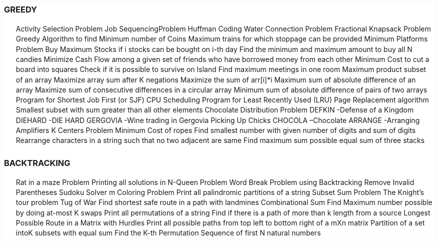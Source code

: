
<H3>GREEDY</H3>
<UL>
  Activity Selection Problem
  Job SequencingProblem
  Huffman Coding
  Water Connection Problem
  Fractional Knapsack Problem
  Greedy Algorithm to find Minimum number of Coins
  Maximum trains for which stoppage can be provided
  Minimum Platforms Problem
  Buy Maximum Stocks if i stocks can be bought on i-th day
  Find the minimum and maximum amount to buy all N candies
  Minimize Cash Flow among a given set of friends who have borrowed money from each other
  Minimum Cost to cut a board into squares
  Check if it is possible to survive on Island
  Find maximum meetings in one room
  Maximum product subset of an array
  Maximize array sum after K negations
  Maximize the sum of arr[i]*i
  Maximum sum of absolute difference of an array
  Maximize sum of consecutive differences in a circular array
  Minimum sum of absolute difference of pairs of two arrays
  Program for Shortest Job First (or SJF) CPU Scheduling
  Program for Least Recently Used (LRU) Page Replacement algorithm
  Smallest subset with sum greater than all other elements
  Chocolate Distribution Problem
  DEFKIN -Defense of a Kingdom
  DIEHARD -DIE HARD
  GERGOVIA -Wine trading in Gergovia
  Picking Up Chicks
  CHOCOLA –Chocolate
  ARRANGE -Arranging Amplifiers
  K Centers Problem
  Minimum Cost of ropes
  Find smallest number with given number of digits and sum of digits
  Rearrange characters in a string such that no two adjacent are same
  Find maximum sum possible equal sum of three stacks
</UL>

<H3>BACKTRACKING</H3>
<UL>
  Rat in a maze Problem
  Printing all solutions in N-Queen Problem
  Word Break Problem using Backtracking
  Remove Invalid Parentheses
  Sudoku Solver
  m Coloring Problem
  Print all palindromic partitions of a string
  Subset Sum Problem
  The Knight’s tour problem
  Tug of War
  Find shortest safe route in a path with landmines
  Combinational Sum
  Find Maximum number possible by doing at-most K swaps
  Print all permutations of a string
  Find if there is a path of more than k length from a source
  Longest Possible Route in a Matrix with Hurdles
  Print all possible paths from top left to bottom right of a mXn matrix
  Partition of a set intoK subsets with equal sum
  Find the K-th Permutation Sequence of first N natural numbers
</UL>
